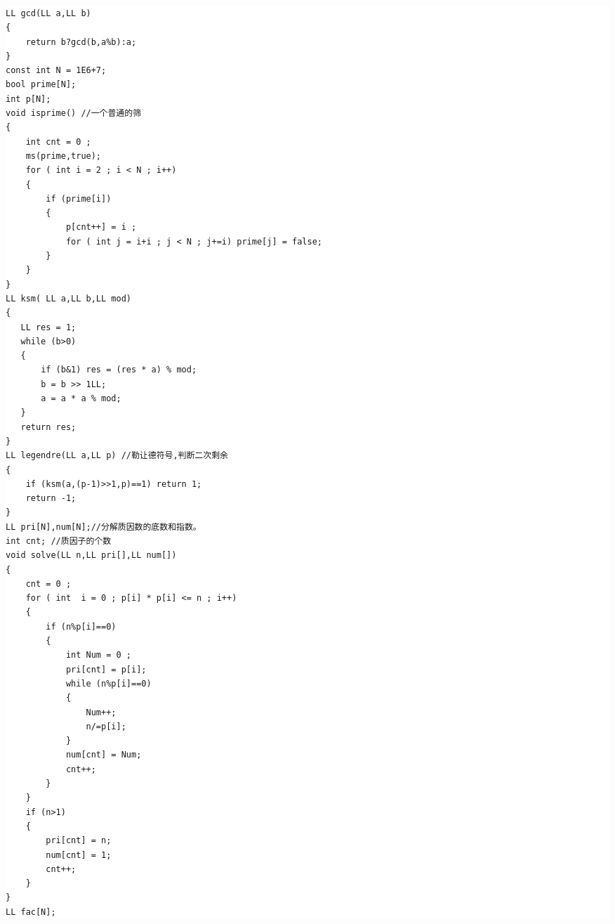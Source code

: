     LL gcd(LL a,LL b)
    {
        return b?gcd(b,a%b):a;
    }
    const int N = 1E6+7;
    bool prime[N];
    int p[N];
    void isprime() //一个普通的筛
    {
        int cnt = 0 ;
        ms(prime,true);
        for ( int i = 2 ; i < N ; i++)
        {
            if (prime[i])
            {
                p[cnt++] = i ;
                for ( int j = i+i ; j < N ; j+=i) prime[j] = false;
            }
        }
    }
    LL ksm( LL a,LL b,LL mod)
    {
       LL res = 1;
       while (b>0)
       {
           if (b&1) res = (res * a) % mod;
           b = b >> 1LL;
           a = a * a % mod;
       }
       return res;
    }
    LL legendre(LL a,LL p) //勒让德符号,判断二次剩余
    {
        if (ksm(a,(p-1)>>1,p)==1) return 1;
        return -1;
    }
    LL pri[N],num[N];//分解质因数的底数和指数。
    int cnt; //质因子的个数
    void solve(LL n,LL pri[],LL num[])
    {
        cnt = 0 ;
        for ( int  i = 0 ; p[i] * p[i] <= n ; i++)
        {
            if (n%p[i]==0)
            {
                int Num = 0 ;
                pri[cnt] = p[i];
                while (n%p[i]==0)
                {
                    Num++;
                    n/=p[i];
                }
                num[cnt] = Num;
                cnt++;
            }
        }
        if (n>1)
        {
            pri[cnt] = n;
            num[cnt] = 1;
            cnt++;
        }
    }
    LL fac[N];